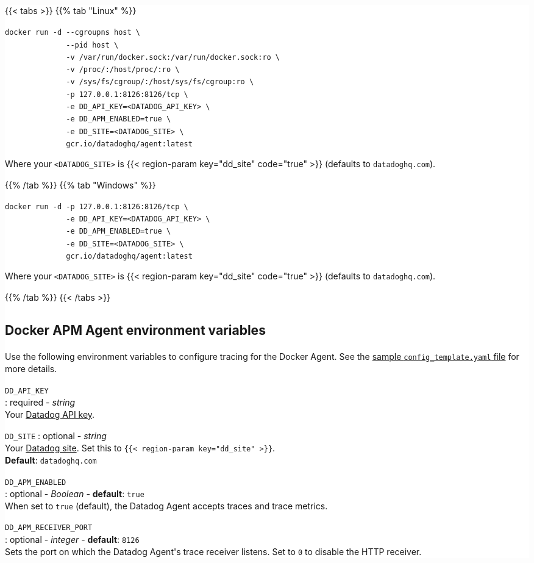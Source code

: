 {{< tabs >}}
{{% tab "Linux" %}}

```shell
docker run -d --cgroupns host \
              --pid host \
              -v /var/run/docker.sock:/var/run/docker.sock:ro \
              -v /proc/:/host/proc/:ro \
              -v /sys/fs/cgroup/:/host/sys/fs/cgroup:ro \
              -p 127.0.0.1:8126:8126/tcp \
              -e DD_API_KEY=<DATADOG_API_KEY> \
              -e DD_APM_ENABLED=true \
              -e DD_SITE=<DATADOG_SITE> \
              gcr.io/datadoghq/agent:latest
```
Where your `<DATADOG_SITE>` is {{< region-param key="dd_site" code="true" >}} (defaults to `datadoghq.com`).

{{% /tab %}}
{{% tab "Windows" %}}

```shell
docker run -d -p 127.0.0.1:8126:8126/tcp \
              -e DD_API_KEY=<DATADOG_API_KEY> \
              -e DD_APM_ENABLED=true \
              -e DD_SITE=<DATADOG_SITE> \
              gcr.io/datadoghq/agent:latest
```
Where your `<DATADOG_SITE>` is {{< region-param key="dd_site" code="true" >}} (defaults to `datadoghq.com`).

{{% /tab %}}
{{< /tabs >}}

## Docker APM Agent environment variables

Use the following environment variables to configure tracing for the Docker Agent. See the [sample `config_template.yaml` file][8] for more details.

`DD_API_KEY`                      
: required - _string_
<br/>Your [Datadog API key][1].

`DD_SITE`
: optional - _string_
<br/>Your [Datadog site][6]. Set this to `{{< region-param key="dd_site" >}}`.
<br/>**Default**: `datadoghq.com`

`DD_APM_ENABLED`                   
: optional - _Boolean_ - **default**: `true`
<br/>When set to `true` (default), the Datadog Agent accepts traces and trace metrics.

`DD_APM_RECEIVER_PORT`             
: optional - _integer_ - **default**: `8126` 
<br/>Sets the port on which the Datadog Agent's trace receiver listens. Set to `0` to disable the HTTP receiver.


[1]: https://app.datadoghq.com/organization-settings/api-keys
[2]: /tracing/guide/security/#replace-rules
[3]: /tracing/setup/
[4]: /agent/proxy
[5]: /tracing/guide/ignoring_apm_resources/
[6]: /tracing/troubleshooting/agent_rate_limits
[7]: /getting_started/site/
[8]: https://github.com/DataDog/datadog-agent/blob/master/pkg/config/config_template.yaml